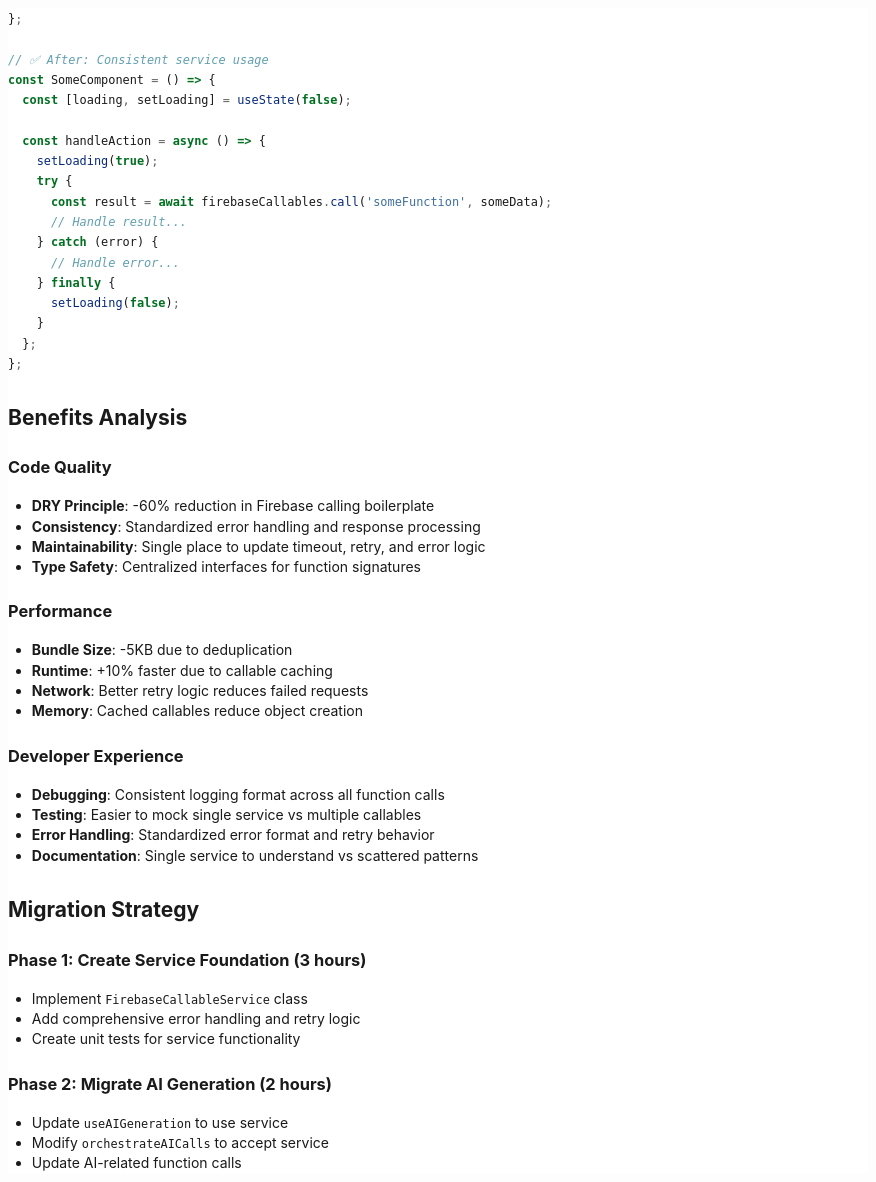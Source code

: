 ```typescript
};

// ✅ After: Consistent service usage
const SomeComponent = () => {
  const [loading, setLoading] = useState(false);
  
  const handleAction = async () => {
    setLoading(true);
    try {
      const result = await firebaseCallables.call('someFunction', someData);
      // Handle result...
    } catch (error) {
      // Handle error...
    } finally {
      setLoading(false);
    }
  };
};
```

## Benefits Analysis

### Code Quality
- **DRY Principle**: -60% reduction in Firebase calling boilerplate
- **Consistency**: Standardized error handling and response processing
- **Maintainability**: Single place to update timeout, retry, and error logic
- **Type Safety**: Centralized interfaces for function signatures

### Performance
- **Bundle Size**: -5KB due to deduplication
- **Runtime**: +10% faster due to callable caching
- **Network**: Better retry logic reduces failed requests
- **Memory**: Cached callables reduce object creation

### Developer Experience
- **Debugging**: Consistent logging format across all function calls
- **Testing**: Easier to mock single service vs multiple callables
- **Error Handling**: Standardized error format and retry behavior
- **Documentation**: Single service to understand vs scattered patterns

## Migration Strategy

### Phase 1: Create Service Foundation (3 hours)
- Implement `FirebaseCallableService` class
- Add comprehensive error handling and retry logic
- Create unit tests for service functionality

### Phase 2: Migrate AI Generation (2 hours)
- Update `useAIGeneration` to use service
- Modify `orchestrateAICalls` to accept service
- Update AI-related function calls
